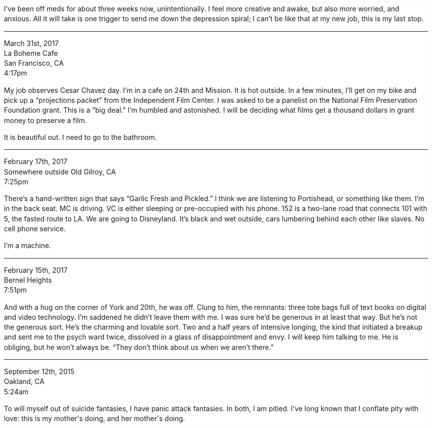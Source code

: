 <p>I’ve been off meds for about three weeks now, unintentionally. I feel more creative and awake, but also more worried, and anxious. All it will take is one trigger to send me down the depression spiral; I can’t be like that at my new job, this is my last stop. </p>

<hr>

<p>March 31st, 2017<br>
La Boheme Cafe<br>
San Francisco, CA<br>
4:17pm</p>

<p>My job observes Cesar Chavez day. I’m in a cafe on 24th and Mission. It is hot outside. In a few minutes, I’ll get on my bike and pick up a “projections packet” from the Independent Film Center. I was asked to be a panelist on the National Film Preservation Foundation grant. This is a “big deal.” I’m humbled and astonished. I will be deciding what films get a thousand dollars in grant money to preserve a film.</p>

<p>It is beautiful out. I need to go to the bathroom. </p>

<hr>

<p>February 17th, 2017<br>
Somewhere outside Old Gilroy, CA<br>
7:25pm</p>

<p>There’s a hand-written sign that says “Garlic Fresh and Pickled.” I think we are listening to Portishead, or something like them. I’m in the back seat. MC is driving. VC is either sleeping or pre-occupied with his phone. 152 is a two-lane road that connects 101 with 5, the fasted route to LA. We are going to Disneyland. It’s black and wet outside, cars lumbering behind each other like slaves. No cell phone service. </p>

<p>I’m a machine. </p>


<hr>

<p>February 15th, 2017<br>
Bernel Heights<br>
7:51pm</p>

<p>And with a hug on the corner of York and 20th, he was off. Clung to him, the remnants: three tote bags full of text books on digital and video technology. I’m saddened he didn’t leave them with me. I was sure he’d be generous in at least that way. But he’s not the generous sort. He’s the charming and lovable sort. Two and a half years of intensive longing, the kind that initiated a breakup and sent me to the psych ward twice, dissolved in a glass of disappointment and envy. I will keep him talking to me. He is obliging, but he won’t always be. “They don’t think about us when we aren’t there.” </p>


<hr>

<p>September 12th, 2015<br>
Oakland, CA<br>
5:24am</p>

<p>To will myself out of suicide fantasies, I have panic attack fantasies. In both, I am pitied. I've long known that I conflate pity with love: this is my mother's doing, and her mother's doing. </p>
